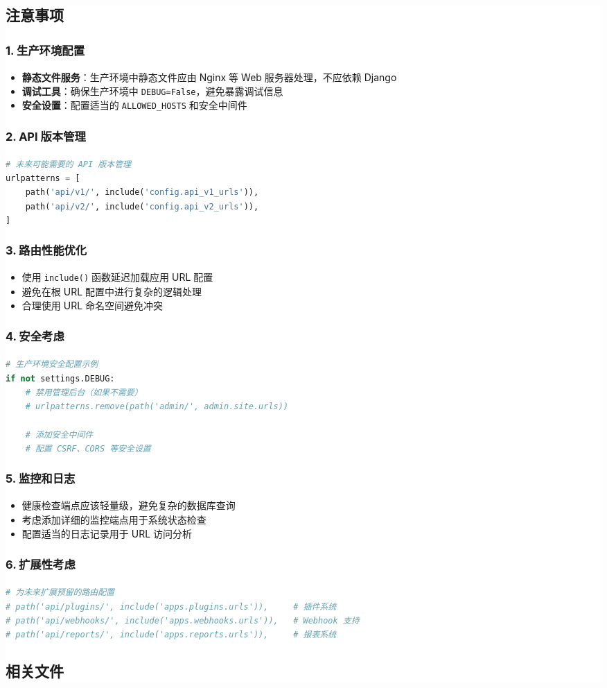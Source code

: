 ## 注意事项

### 1. 生产环境配置

- **静态文件服务**：生产环境中静态文件应由 Nginx 等 Web 服务器处理，不应依赖 Django
- **调试工具**：确保生产环境中 `DEBUG=False`，避免暴露调试信息
- **安全设置**：配置适当的 `ALLOWED_HOSTS` 和安全中间件

### 2. API 版本管理

```python
# 未来可能需要的 API 版本管理
urlpatterns = [
    path('api/v1/', include('config.api_v1_urls')),
    path('api/v2/', include('config.api_v2_urls')),
]
```

### 3. 路由性能优化

- 使用 `include()` 函数延迟加载应用 URL 配置
- 避免在根 URL 配置中进行复杂的逻辑处理
- 合理使用 URL 命名空间避免冲突

### 4. 安全考虑

```python
# 生产环境安全配置示例
if not settings.DEBUG:
    # 禁用管理后台（如果不需要）
    # urlpatterns.remove(path('admin/', admin.site.urls))
    
    # 添加安全中间件
    # 配置 CSRF、CORS 等安全设置
```

### 5. 监控和日志

- 健康检查端点应该轻量级，避免复杂的数据库查询
- 考虑添加详细的监控端点用于系统状态检查
- 配置适当的日志记录用于 URL 访问分析

### 6. 扩展性考虑

```python
# 为未来扩展预留的路由配置
# path('api/plugins/', include('apps.plugins.urls')),     # 插件系统
# path('api/webhooks/', include('apps.webhooks.urls')),   # Webhook 支持
# path('api/reports/', include('apps.reports.urls')),     # 报表系统
```

## 相关文件

